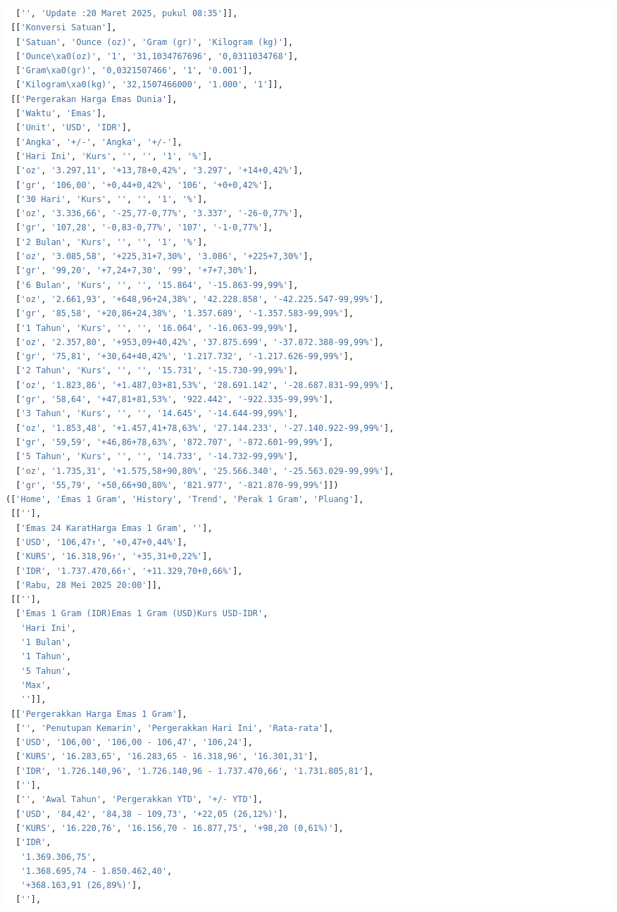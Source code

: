 ```py
  ['', 'Update :20 Maret 2025, pukul 08:35']],
 [['Konversi Satuan'],
  ['Satuan', 'Ounce (oz)', 'Gram (gr)', 'Kilogram (kg)'],
  ['Ounce\xa0(oz)', '1', '31,1034767696', '0,0311034768'],
  ['Gram\xa0(gr)', '0,0321507466', '1', '0.001'],
  ['Kilogram\xa0(kg)', '32,1507466000', '1.000', '1']],
 [['Pergerakan Harga Emas Dunia'],
  ['Waktu', 'Emas'],
  ['Unit', 'USD', 'IDR'],
  ['Angka', '+/-', 'Angka', '+/-'],
  ['Hari Ini', 'Kurs', '', '', '1', '%'],
  ['oz', '3.297,11', '+13,78+0,42%', '3.297', '+14+0,42%'],
  ['gr', '106,00', '+0,44+0,42%', '106', '+0+0,42%'],
  ['30 Hari', 'Kurs', '', '', '1', '%'],
  ['oz', '3.336,66', '-25,77-0,77%', '3.337', '-26-0,77%'],
  ['gr', '107,28', '-0,83-0,77%', '107', '-1-0,77%'],
  ['2 Bulan', 'Kurs', '', '', '1', '%'],
  ['oz', '3.085,58', '+225,31+7,30%', '3.086', '+225+7,30%'],
  ['gr', '99,20', '+7,24+7,30', '99', '+7+7,30%'],
  ['6 Bulan', 'Kurs', '', '', '15.864', '-15.863-99,99%'],
  ['oz', '2.661,93', '+648,96+24,38%', '42.228.858', '-42.225.547-99,99%'],
  ['gr', '85,58', '+20,86+24,38%', '1.357.689', '-1.357.583-99,99%'],
  ['1 Tahun', 'Kurs', '', '', '16.064', '-16.063-99,99%'],
  ['oz', '2.357,80', '+953,09+40,42%', '37.875.699', '-37.872.388-99,99%'],
  ['gr', '75,81', '+30,64+40,42%', '1.217.732', '-1.217.626-99,99%'],
  ['2 Tahun', 'Kurs', '', '', '15.731', '-15.730-99,99%'],
  ['oz', '1.823,86', '+1.487,03+81,53%', '28.691.142', '-28.687.831-99,99%'],
  ['gr', '58,64', '+47,81+81,53%', '922.442', '-922.335-99,99%'],
  ['3 Tahun', 'Kurs', '', '', '14.645', '-14.644-99,99%'],
  ['oz', '1.853,48', '+1.457,41+78,63%', '27.144.233', '-27.140.922-99,99%'],
  ['gr', '59,59', '+46,86+78,63%', '872.707', '-872.601-99,99%'],
  ['5 Tahun', 'Kurs', '', '', '14.733', '-14.732-99,99%'],
  ['oz', '1.735,31', '+1.575,58+90,80%', '25.566.340', '-25.563.029-99,99%'],
  ['gr', '55,79', '+50,66+90,80%', '821.977', '-821.870-99,99%']])
(['Home', 'Emas 1 Gram', 'History', 'Trend', 'Perak 1 Gram', 'Pluang'],
 [[''],
  ['Emas 24 KaratHarga Emas 1 Gram', ''],
  ['USD', '106,47↑', '+0,47+0,44%'],
  ['KURS', '16.318,96↑', '+35,31+0,22%'],
  ['IDR', '1.737.470,66↑', '+11.329,70+0,66%'],
  ['Rabu, 28 Mei 2025 20:00']],
 [[''],
  ['Emas 1 Gram (IDR)Emas 1 Gram (USD)Kurs USD-IDR',
   'Hari Ini',
   '1 Bulan',
   '1 Tahun',
   '5 Tahun',
   'Max',
   '']],
 [['Pergerakkan Harga Emas 1 Gram'],
  ['', 'Penutupan Kemarin', 'Pergerakkan Hari Ini', 'Rata-rata'],
  ['USD', '106,00', '106,00 - 106,47', '106,24'],
  ['KURS', '16.283,65', '16.283,65 - 16.318,96', '16.301,31'],
  ['IDR', '1.726.140,96', '1.726.140,96 - 1.737.470,66', '1.731.805,81'],
  [''],
  ['', 'Awal Tahun', 'Pergerakkan YTD', '+/- YTD'],
  ['USD', '84,42', '84,38 - 109,73', '+22,05 (26,12%)'],
  ['KURS', '16.220,76', '16.156,70 - 16.877,75', '+98,20 (0,61%)'],
  ['IDR',
   '1.369.306,75',
   '1.368.695,74 - 1.850.462,40',
   '+368.163,91 (26,89%)'],
  [''],
```